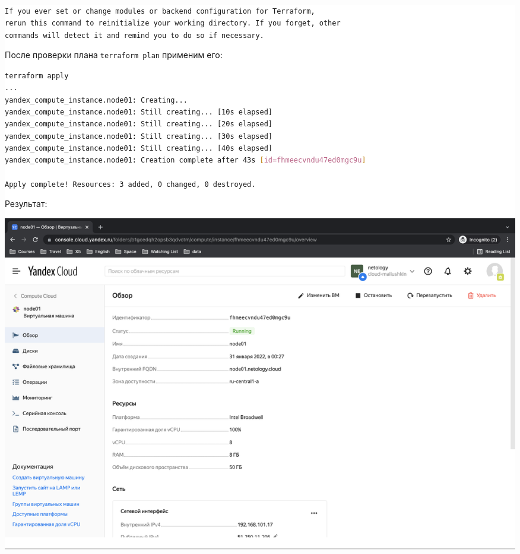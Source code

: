 ```bash
If you ever set or change modules or backend configuration for Terraform,
rerun this command to reinitialize your working directory. If you forget, other
commands will detect it and remind you to do so if necessary.
```

После проверки плана `terraform plan` применим его:

```bash
terraform apply
...
yandex_compute_instance.node01: Creating...
yandex_compute_instance.node01: Still creating... [10s elapsed]
yandex_compute_instance.node01: Still creating... [20s elapsed]
yandex_compute_instance.node01: Still creating... [30s elapsed]
yandex_compute_instance.node01: Still creating... [40s elapsed]
yandex_compute_instance.node01: Creation complete after 43s [id=fhmeecvndu47ed0mgc9u]

Apply complete! Resources: 3 added, 0 changed, 0 destroyed.
```

Результат:

![Vm-overview](img/vm-overview.png)

---
